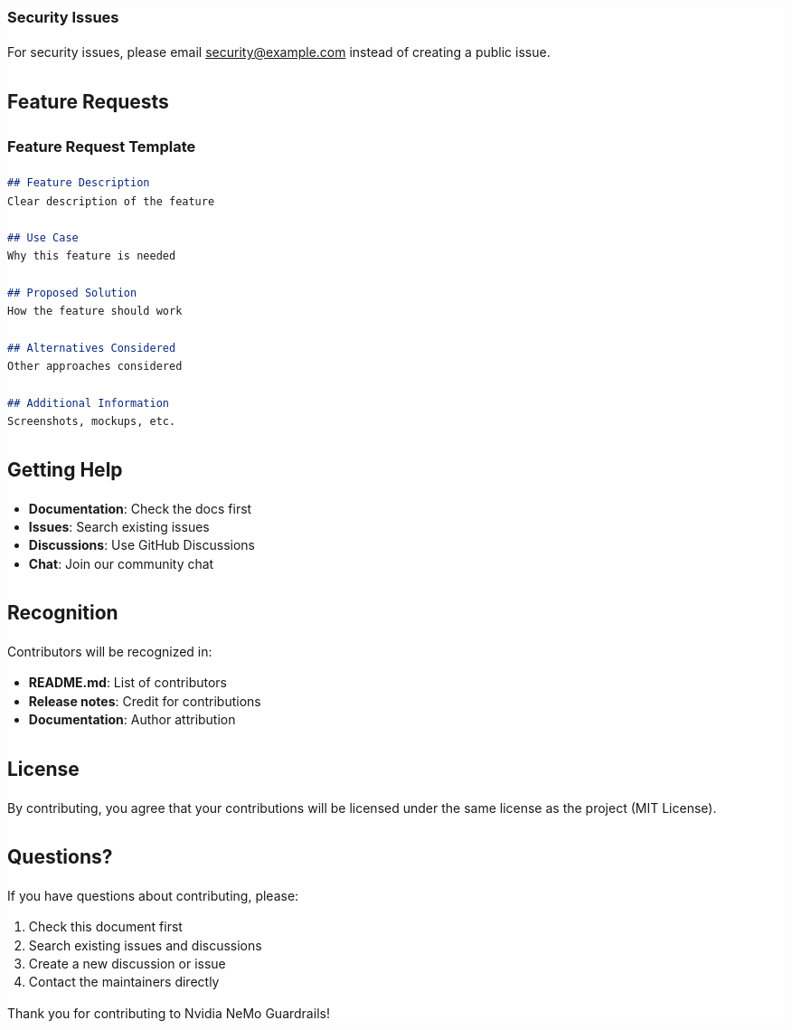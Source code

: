 ### Security Issues

For security issues, please email security@example.com instead of creating a public issue.

## Feature Requests

### Feature Request Template

```markdown
## Feature Description
Clear description of the feature

## Use Case
Why this feature is needed

## Proposed Solution
How the feature should work

## Alternatives Considered
Other approaches considered

## Additional Information
Screenshots, mockups, etc.
```

## Getting Help

- **Documentation**: Check the docs first
- **Issues**: Search existing issues
- **Discussions**: Use GitHub Discussions
- **Chat**: Join our community chat

## Recognition

Contributors will be recognized in:

- **README.md**: List of contributors
- **Release notes**: Credit for contributions
- **Documentation**: Author attribution

## License

By contributing, you agree that your contributions will be licensed under the same license as the project (MIT License).

## Questions?

If you have questions about contributing, please:

1. Check this document first
2. Search existing issues and discussions
3. Create a new discussion or issue
4. Contact the maintainers directly

Thank you for contributing to Nvidia NeMo Guardrails! 